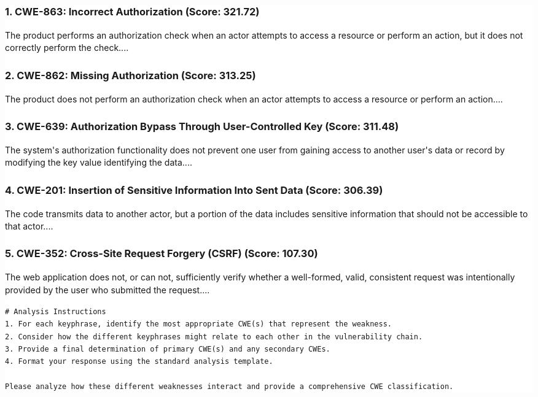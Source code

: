 ### 1. CWE-863: Incorrect Authorization (Score: 321.72)

The product performs an authorization check when an actor attempts to access a resource or perform an action, but it does not correctly perform the check....

### 2. CWE-862: Missing Authorization (Score: 313.25)

The product does not perform an authorization check when an actor attempts to access a resource or perform an action....

### 3. CWE-639: Authorization Bypass Through User-Controlled Key (Score: 311.48)

The system's authorization functionality does not prevent one user from gaining access to another user's data or record by modifying the key value identifying the data....

### 4. CWE-201: Insertion of Sensitive Information Into Sent Data (Score: 306.39)

The code transmits data to another actor, but a portion of the data includes sensitive information that should not be accessible to that actor....

### 5. CWE-352: Cross-Site Request Forgery (CSRF) (Score: 107.30)

The web application does not, or can not, sufficiently verify whether a well-formed, valid, consistent request was intentionally provided by the user who submitted the request....


    # Analysis Instructions
    1. For each keyphrase, identify the most appropriate CWE(s) that represent the weakness.
    2. Consider how the different keyphrases might relate to each other in the vulnerability chain.
    3. Provide a final determination of primary CWE(s) and any secondary CWEs.
    4. Format your response using the standard analysis template.

    Please analyze how these different weaknesses interact and provide a comprehensive CWE classification.
    